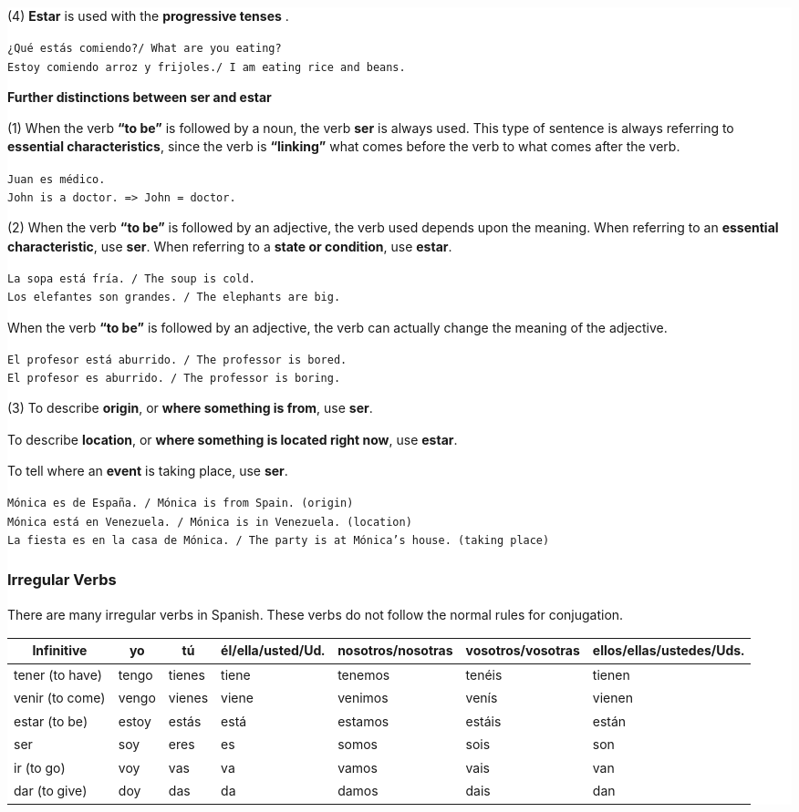 (4) **Estar** is used with the **progressive tenses** .

```markdown
¿Qué estás comiendo?/ What are you eating?
Estoy comiendo arroz y frijoles./ I am eating rice and beans.
```

**Further distinctions between ser and estar**

(1) When the verb **“to be”** is followed by a noun, the verb **ser** is always used. This type of sentence is always referring to **essential characteristics**, since the verb is **“linking”** what comes before the verb to what comes after the verb.

```markdown
Juan es médico.
John is a doctor. => John = doctor.
```

(2) When the verb **“to be”** is followed by an adjective, the verb used depends upon the meaning. When referring to an **essential characteristic**, use **ser**. When referring to a **state or condition**, use **estar**.

```markdown
La sopa está fría. / The soup is cold.
Los elefantes son grandes. / The elephants are big.
```

When the verb **“to be”** is followed by an adjective, the verb can actually change the meaning of the adjective.

```markdown
El profesor está aburrido. / The professor is bored.
El profesor es aburrido. / The professor is boring.
```

(3) To describe **origin**, or **where something is from**, use **ser**.  

To describe **location**, or **where something is located right now**, use **estar**.  

To tell where an **event** is taking place, use **ser**.  

```markdown
Mónica es de España. / Mónica is from Spain. (origin)
Mónica está en Venezuela. / Mónica is in Venezuela. (location)
La fiesta es en la casa de Mónica. / The party is at Mónica’s house. (taking place)
```

### Irregular Verbs

There are many irregular verbs in Spanish. These verbs do not follow the normal rules for conjugation.

| Infinitive      | yo    | tú     | él/ella/usted/Ud. | nosotros/nosotras | vosotros/vosotras | ellos/ellas/ustedes/Uds. |
| --------------- | ----- | ------ | ----------------- | ----------------- | ----------------- | ------------------------ |
| tener (to have) | tengo | tienes | tiene             | tenemos           | tenéis            | tienen                   |
| venir (to come) | vengo | vienes | viene             | venimos           | venís             | vienen                   |
| estar (to be)   | estoy | estás  | está              | estamos           | estáis            | están                    |
| ser             | soy   | eres   | es                | somos             | sois              | son                      |
| ir (to go)      | voy   | vas    | va                | vamos             | vais              | van                      |
| dar (to give)   | doy   | das    | da                | damos             | dais              | dan                      |
